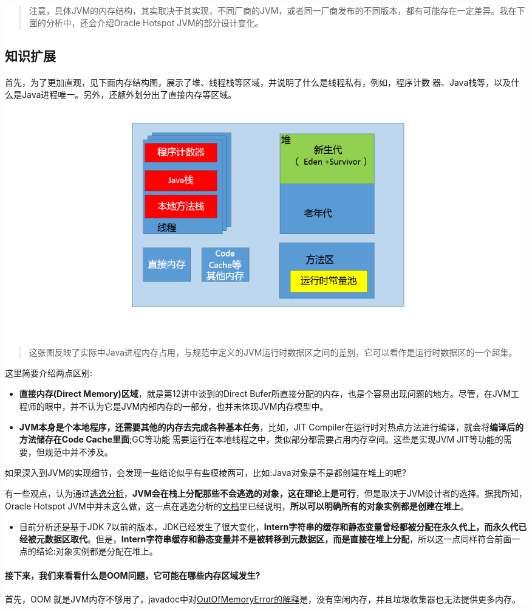 > 注意，具体JVM的内存结构，其实取决于其实现，不同厂商的JVM，或者同一厂商发布的不同版本，都有可能存在一定差异。我在下面的分析中，还会介绍Oracle Hotspot JVM的部分设计变化。

## 知识扩展
首先，为了更加直观，见下面内存结构图，展示了堆、线程栈等区域，并说明了什么是线程私有，例如，程序计数 器、Java栈等，以及什么是Java进程唯一。另外，还额外划分出了直接内存等区域。

<div align="center"> <img src="pics/25-1.png" width="500" style="zoom:100%"/> </div><br>

> 这张图反映了实际中Java进程内存占用，与规范中定义的JVM运行时数据区之间的差别，它可以看作是运行时数据区的一个超集。

这里简要介绍两点区别:

- **直接内存(Direct Memory)区域**，就是第12讲中谈到的Direct Bufer所直接分配的内存，也是个容易出现问题的地方。尽管，在JVM工程师的眼中，并不认为它是JVM内部内存的一部分，也并未体现JVM内存模型中。

- **JVM本身是个本地程序，还需要其他的内存去完成各种基本任务**，比如，JIT Compiler在运行时对热点方法进行编译，就会将**编译后的方法储存在Code Cache里面**;GC等功能
需要运行在本地线程之中，类似部分都需要占用内存空间。这些是实现JVM JIT等功能的需要，但规范中并不涉及。 

如果深入到JVM的实现细节，会发现一些结论似乎有些模棱两可，比如:Java对象是不是都创建在堆上的呢? 

有一些观点，认为通过[逃逸分析](https://en.wikipedia.org/wiki/Escape_analysis)，**JVM会在栈上分配那些不会逃逸的对象，这在理论上是可行**，但是取决于JVM设计者的选择。据我所知，Oracle Hotspot JVM中并未这么做，这一点在逃逸分析的[文档](https://docs.oracle.com/javase/8/docs/technotes/guides/vm/performance-enhancements-7.html#escapeAnalysis)里已经说明，**所以可以明确所有的对象实例都是创建在堆上**。

- 目前分析还是基于JDK 7以前的版本，JDK已经发生了很大变化，**Intern字符串的缓存和静态变量曾经都被分配在永久代上，而永久代已经被元数据区取代**。但是，**Intern字符串缓存和静态变量并不是被转移到元数据区，而是直接在堆上分配**，所以这一点同样符合前面一点的结论:对象实例都是分配在堆上。 

#### 接下来，我们来看看什么是OOM问题，它可能在哪些内存区域发生? 
首先，OOM 就是JVM内存不够用了，javadoc中对[OutOfMemoryError的解释](https://docs.oracle.com/javase/9/docs/api/java/lang/OutOfMemoryError.html)是，没有空闲内存，并且垃圾收集器也无法提供更多内存。 
